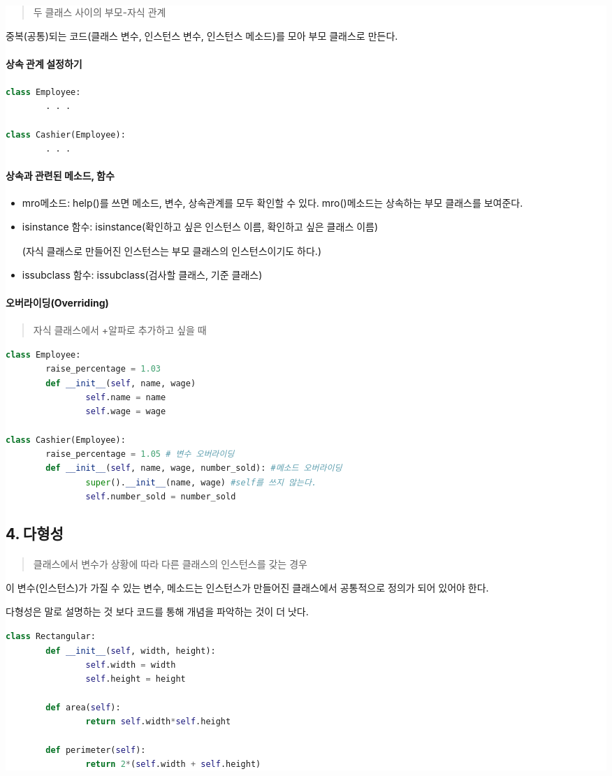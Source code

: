 > 두 클래스 사이의 부모-자식 관계

중복(공통)되는 코드(클래스 변수, 인스턴스 변수, 인스턴스 메소드)를 모아 부모 클래스로 만든다.

#### 상속 관계 설정하기

```python
class Employee:
		. . .

class Cashier(Employee):
		. . .
```

#### 상속과 관련된 메소드, 함수

- mro메소드: help()를 쓰면 메소드, 변수, 상속관계를 모두 확인할 수 있다. mro()메소드는 상속하는 부모 클래스를 보여준다.
- isinstance 함수: isinstance(확인하고 싶은 인스턴스 이름, 확인하고 싶은 클래스 이름)

    (자식 클래스로 만들어진 인스턴스는 부모 클래스의 인스턴스이기도 하다.)

- issubclass 함수: issubclass(검사할 클래스, 기준 클래스)

#### 오버라이딩(Overriding)

> 자식 클래스에서 +알파로 추가하고 싶을 때

```python
class Employee:
		raise_percentage = 1.03
		def __init__(self, name, wage)
				self.name = name
				self.wage = wage

class Cashier(Employee):
		raise_percentage = 1.05 # 변수 오버라이딩
		def __init__(self, name, wage, number_sold): #메소드 오버라이딩
				super().__init__(name, wage) #self를 쓰지 않는다.
				self.number_sold = number_sold
```


## 4. 다형성 

> 클래스에서 변수가 상황에 따라 다른 클래스의 인스턴스를 갖는  경우

이 변수(인스턴스)가 가질 수 있는 변수, 메소드는 인스턴스가 만들어진 클래스에서 공통적으로 정의가 되어 있어야 한다.

다형성은 말로 설명하는 것 보다 코드를 통해 개념을 파악하는 것이 더 낫다.

```python
class Rectangular:
		def __init__(self, width, height):
				self.width = width
				self.height = height

		def area(self):
				return self.width*self.height

		def perimeter(self):
				return 2*(self.width + self.height)
```
